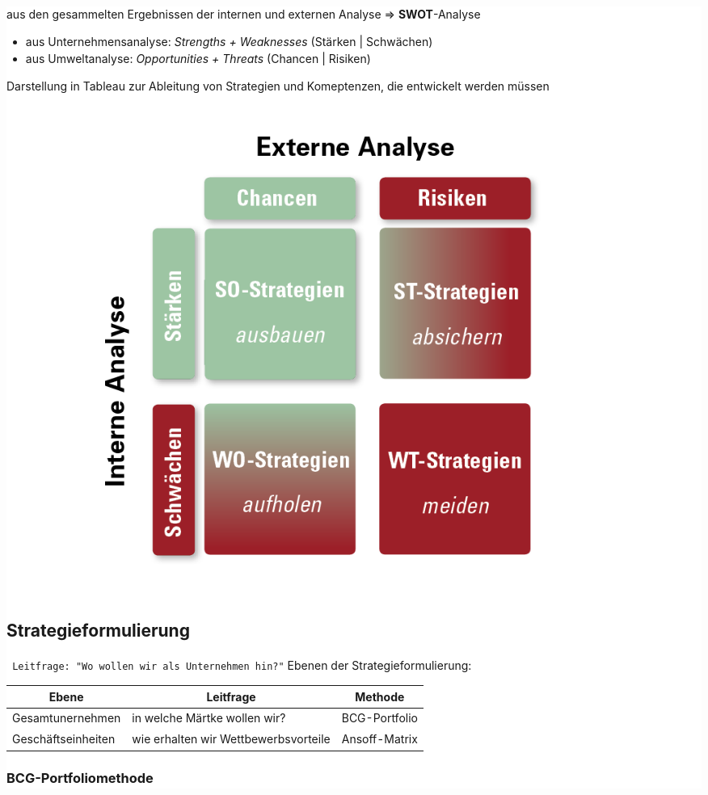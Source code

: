 aus den gesammelten Ergebnissen der internen und externen Analyse => **SWOT**-Analyse

- aus Unternehmensanalyse: *Strengths + Weaknesses* (Stärken | Schwächen)
- aus Umweltanalyse: *Opportunities + Threats* (Chancen | Risiken)

Darstellung in Tableau zur Ableitung von Strategien und Komeptenzen, die entwickelt werden müssen

![22-02-05_18-06.png](../images/22-02-05_18-06.png)

## Strategieformulierung 

` Leitfrage: "Wo wollen wir als Unternehmen hin?"`
 Ebenen der Strategieformulierung: 
 
| Ebene              | Leitfrage                            | Methode       |
|--------------------|--------------------------------------|---------------|
| Gesamtunernehmen   | in welche Märtke wollen wir?         | BCG-Portfolio |
| Geschäftseinheiten | wie erhalten wir Wettbewerbsvorteile | Ansoff-Matrix |

### BCG-Portfoliomethode
